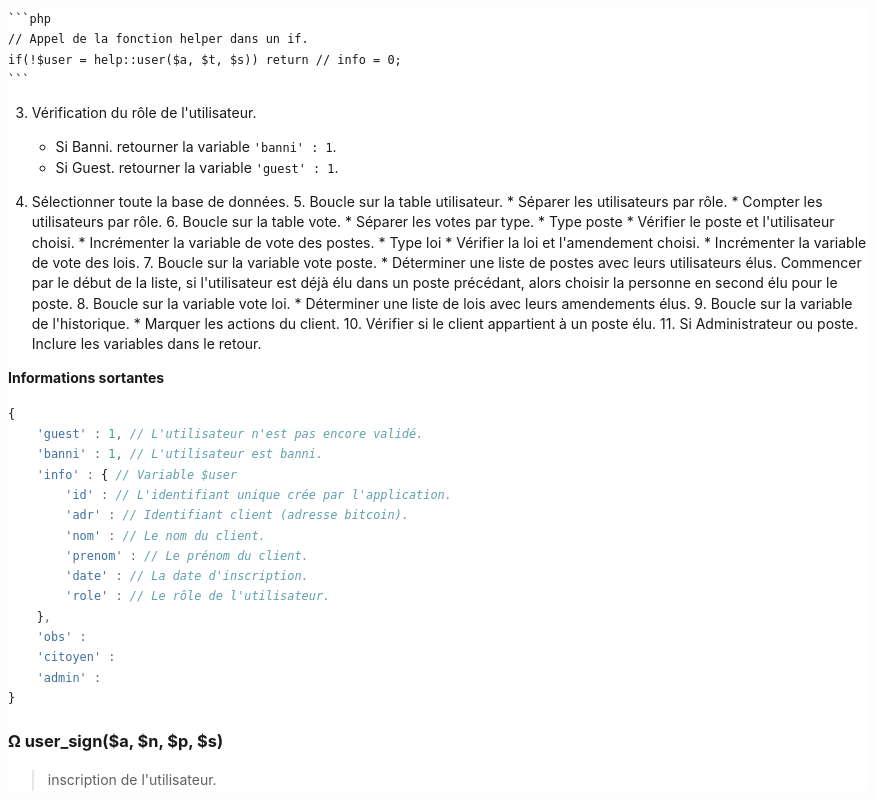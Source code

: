 	```php
	// Appel de la fonction helper dans un if.
	if(!$user = help::user($a, $t, $s)) return // info = 0;
	```
3. Vérification du rôle de l'utilisateur.
	* Si Banni. retourner la variable `'banni' : 1`.
	* Si Guest. retourner la variable `'guest' : 1`.

4. Sélectionner toute la base de données.
	5. Boucle sur la table utilisateur.
		* Séparer les utilisateurs par rôle.
		* Compter les utilisateurs par rôle.
	6. Boucle sur la table vote.
		* Séparer les votes par type.
			* Type poste
				* Vérifier le poste et l'utilisateur choisi.
				* Incrémenter la variable de vote des postes.
			* Type loi
				* Vérifier la loi et l'amendement choisi.
				* Incrémenter la variable de vote des lois.
	7. Boucle sur la variable vote poste.
		* Déterminer une liste de postes avec leurs utilisateurs élus. Commencer par le début de la liste, si l'utilisateur est déjà élu dans un poste précédant, alors choisir la personne en second élu pour le poste.
	8. Boucle sur la variable vote loi.
		* Déterminer une liste de lois avec leurs amendements élus.
	9. Boucle sur la variable de l'historique.
		* Marquer les actions du client.
	10. Vérifier si le client appartient à un poste élu.
	11. Si Administrateur ou poste. Inclure les variables dans le retour.

**Informations sortantes**

```js
{
	'guest' : 1, // L'utilisateur n'est pas encore validé.
	'banni' : 1, // L'utilisateur est banni.
	'info' : { // Variable $user
		'id' : // L'identifiant unique crée par l'application.
		'adr' : // Identifiant client (adresse bitcoin).
		'nom' : // Le nom du client.
		'prenom' : // Le prénom du client.
		'date' : // La date d'inscription.
		'role' : // Le rôle de l'utilisateur.
	},
	'obs' : 
	'citoyen' : 
	'admin' : 
}
```

### Ω user_sign($a, $n, $p, $s)
> inscription de l'utilisateur.
